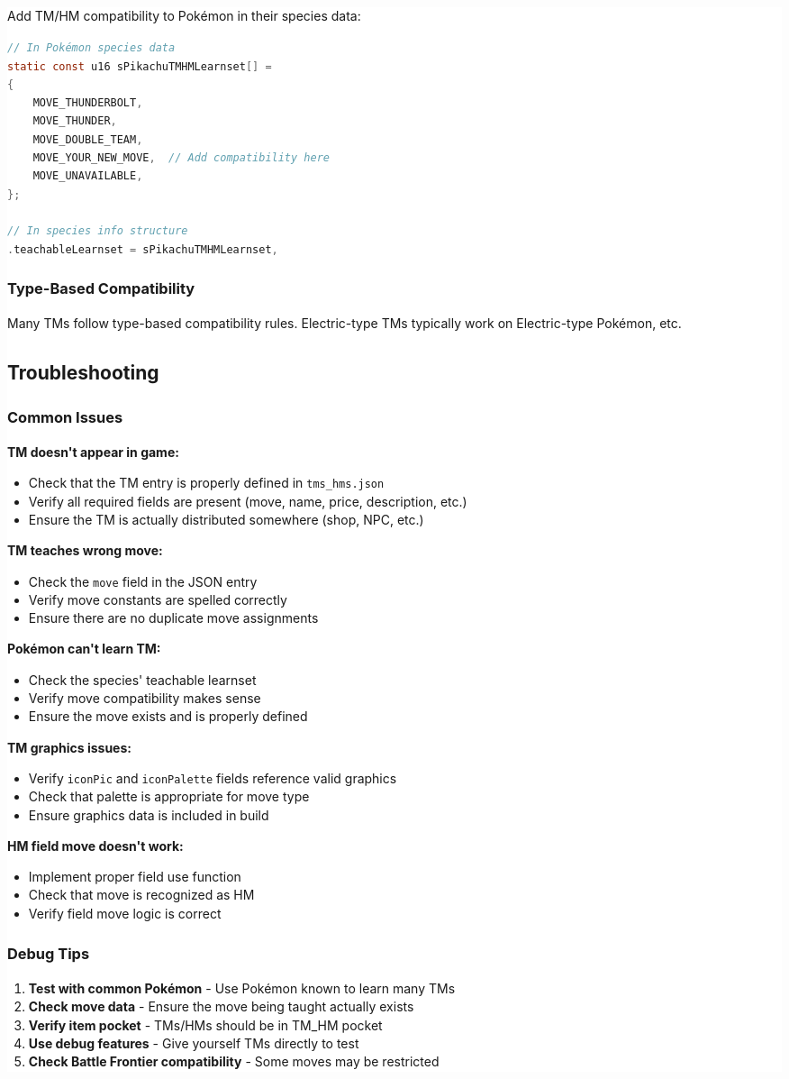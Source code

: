 Add TM/HM compatibility to Pokémon in their species data:

```c
// In Pokémon species data
static const u16 sPikachuTMHMLearnset[] =
{
    MOVE_THUNDERBOLT,
    MOVE_THUNDER,
    MOVE_DOUBLE_TEAM,
    MOVE_YOUR_NEW_MOVE,  // Add compatibility here
    MOVE_UNAVAILABLE,
};

// In species info structure
.teachableLearnset = sPikachuTMHMLearnset,
```

### Type-Based Compatibility

Many TMs follow type-based compatibility rules. Electric-type TMs typically work on Electric-type Pokémon, etc.

## Troubleshooting

### Common Issues

**TM doesn't appear in game:**
- Check that the TM entry is properly defined in `tms_hms.json`
- Verify all required fields are present (move, name, price, description, etc.)
- Ensure the TM is actually distributed somewhere (shop, NPC, etc.)

**TM teaches wrong move:**
- Check the `move` field in the JSON entry
- Verify move constants are spelled correctly
- Ensure there are no duplicate move assignments

**Pokémon can't learn TM:**
- Check the species' teachable learnset
- Verify move compatibility makes sense
- Ensure the move exists and is properly defined

**TM graphics issues:**
- Verify `iconPic` and `iconPalette` fields reference valid graphics
- Check that palette is appropriate for move type
- Ensure graphics data is included in build

**HM field move doesn't work:**
- Implement proper field use function
- Check that move is recognized as HM
- Verify field move logic is correct

### Debug Tips

1. **Test with common Pokémon** - Use Pokémon known to learn many TMs
2. **Check move data** - Ensure the move being taught actually exists
3. **Verify item pocket** - TMs/HMs should be in TM_HM pocket
4. **Use debug features** - Give yourself TMs directly to test
5. **Check Battle Frontier compatibility** - Some moves may be restricted
